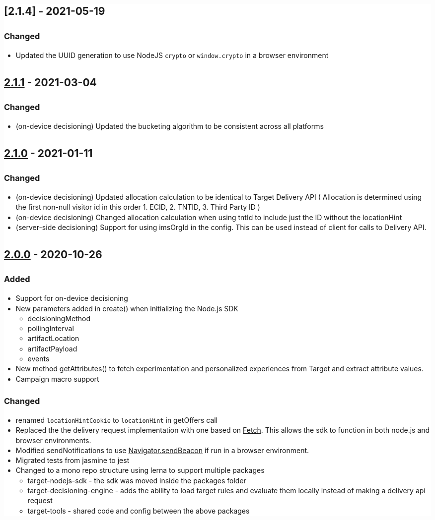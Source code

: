 ## [2.1.4] - 2021-05-19

### Changed

- Updated the UUID generation to use NodeJS `crypto` or `window.crypto` in a browser environment

## [2.1.1] - 2021-03-04

### Changed

- (on-device decisioning) Updated the bucketing algorithm to be consistent across all platforms

## [2.1.0] - 2021-01-11

### Changed

- (on-device decisioning) Updated allocation calculation to be identical to Target Delivery API ( Allocation is determined using the first non-null visitor id in this order 1. ECID, 2. TNTID, 3. Third Party ID )
- (on-device decisioning) Changed allocation calculation when using tntId to include just the ID without the locationHint
- (server-side decisioning) Support for using imsOrgId in the config. This can be used instead of client for calls to Delivery API.

## [2.0.0] - 2020-10-26

### Added

- Support for on-device decisioning
- New parameters added in create() when initializing the Node.js SDK
  - decisioningMethod
  - pollingInterval
  - artifactLocation
  - artifactPayload
  - events
- New method getAttributes() to fetch experimentation and personalized experiences from Target and extract attribute values.
- Campaign macro support

### Changed

- renamed `locationHintCookie` to `locationHint` in getOffers call
- Replaced the the delivery request implementation with one based on [Fetch](https://fetch.spec.whatwg.org). This allows the sdk to function in both node.js and browser environments.
- Modified sendNotifications to use [Navigator.sendBeacon](https://developer.mozilla.org/en-US/docs/Web/API/Navigator/sendBeacon) if run in a browser environment.
- Migrated tests from jasmine to jest
- Changed to a mono repo structure using lerna to support multiple packages
  - target-nodejs-sdk - the sdk was moved inside the packages folder
  - target-decisioning-engine - adds the ability to load target rules and evaluate them locally instead of making a delivery api request
  - target-tools - shared code and config between the above packages


[unreleased]: https://github.com/adobe/target-nodejs-sdk/compare/v2.2.1...HEAD
[2.2.1]: https://github.com/adobe/target-nodejs-sdk/compare/v2.1.0...v2.2.1
[2.1.1]: https://github.com/adobe/target-nodejs-sdk/compare/v2.1.0...v2.1.1
[2.1.0]: https://github.com/adobe/target-nodejs-sdk/compare/v2.0.0...v2.1.0
[2.0.0]: https://github.com/adobe/target-nodejs-sdk/compare/v1.1.0...v2.0.0
[1.1.0]: https://github.com/adobe/target-nodejs-sdk/compare/v1.0.3...v1.1.0
[1.0.3]: https://github.com/adobe/target-nodejs-sdk/compare/v1.0.1...v1.0.3
[1.0.1]: https://github.com/adobe/target-nodejs-sdk/releases/tag/v1.0.1